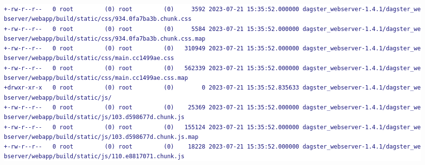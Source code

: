```diff
+-rw-r--r--   0 root         (0) root         (0)     3592 2023-07-21 15:35:52.000000 dagster_webserver-1.4.1/dagster_webserver/webapp/build/static/css/934.0fa7ba3b.chunk.css
+-rw-r--r--   0 root         (0) root         (0)     5584 2023-07-21 15:35:52.000000 dagster_webserver-1.4.1/dagster_webserver/webapp/build/static/css/934.0fa7ba3b.chunk.css.map
+-rw-r--r--   0 root         (0) root         (0)   310949 2023-07-21 15:35:52.000000 dagster_webserver-1.4.1/dagster_webserver/webapp/build/static/css/main.cc1499ae.css
+-rw-r--r--   0 root         (0) root         (0)   562339 2023-07-21 15:35:52.000000 dagster_webserver-1.4.1/dagster_webserver/webapp/build/static/css/main.cc1499ae.css.map
+drwxr-xr-x   0 root         (0) root         (0)        0 2023-07-21 15:35:52.835633 dagster_webserver-1.4.1/dagster_webserver/webapp/build/static/js/
+-rw-r--r--   0 root         (0) root         (0)    25369 2023-07-21 15:35:52.000000 dagster_webserver-1.4.1/dagster_webserver/webapp/build/static/js/103.d598677d.chunk.js
+-rw-r--r--   0 root         (0) root         (0)   155124 2023-07-21 15:35:52.000000 dagster_webserver-1.4.1/dagster_webserver/webapp/build/static/js/103.d598677d.chunk.js.map
+-rw-r--r--   0 root         (0) root         (0)    18228 2023-07-21 15:35:52.000000 dagster_webserver-1.4.1/dagster_webserver/webapp/build/static/js/110.e8817071.chunk.js
